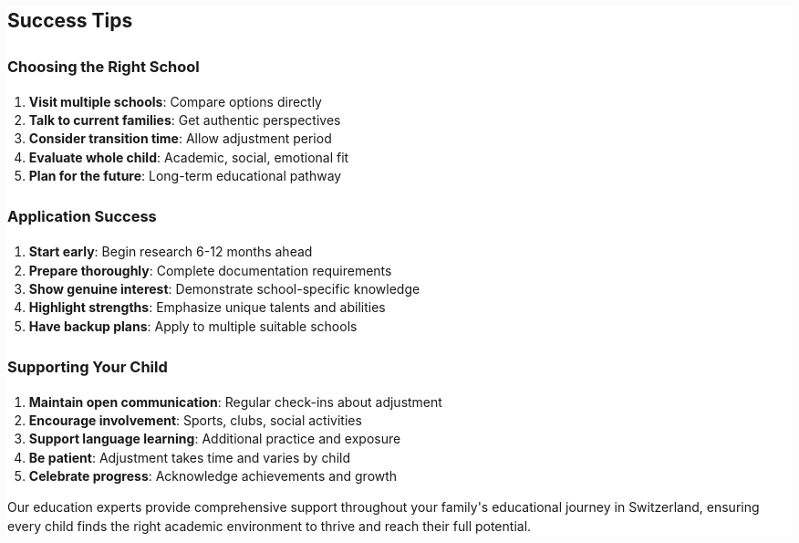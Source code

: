 ## Success Tips

### **Choosing the Right School**
1. **Visit multiple schools**: Compare options directly
2. **Talk to current families**: Get authentic perspectives
3. **Consider transition time**: Allow adjustment period
4. **Evaluate whole child**: Academic, social, emotional fit
5. **Plan for the future**: Long-term educational pathway

### **Application Success**
1. **Start early**: Begin research 6-12 months ahead
2. **Prepare thoroughly**: Complete documentation requirements
3. **Show genuine interest**: Demonstrate school-specific knowledge
4. **Highlight strengths**: Emphasize unique talents and abilities
5. **Have backup plans**: Apply to multiple suitable schools

### **Supporting Your Child**
1. **Maintain open communication**: Regular check-ins about adjustment
2. **Encourage involvement**: Sports, clubs, social activities
3. **Support language learning**: Additional practice and exposure
4. **Be patient**: Adjustment takes time and varies by child
5. **Celebrate progress**: Acknowledge achievements and growth

Our education experts provide comprehensive support throughout your family's educational journey in Switzerland, ensuring every child finds the right academic environment to thrive and reach their full potential. 